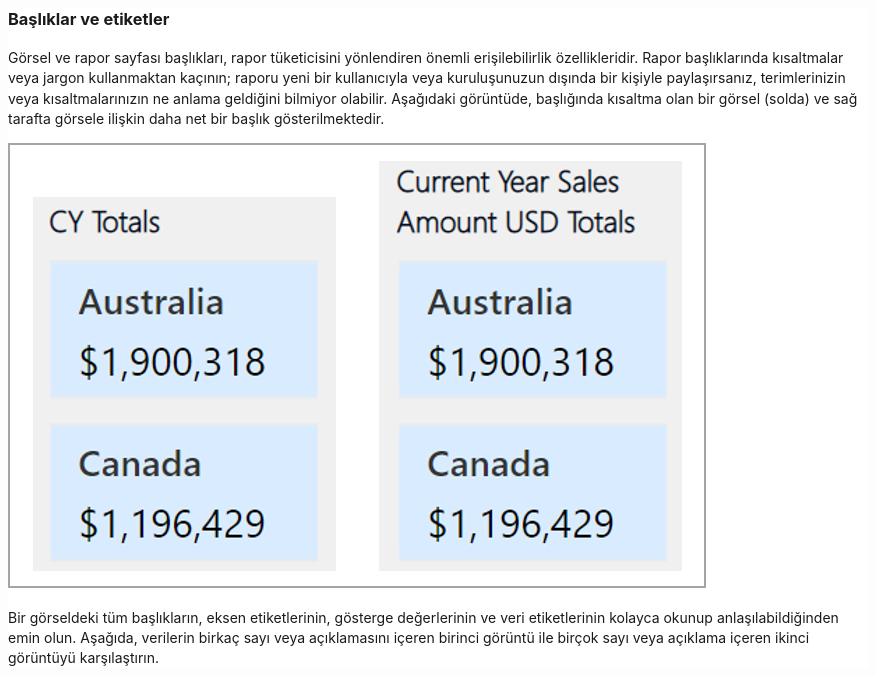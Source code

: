 ### <a name="titles-and-labels"></a>Başlıklar ve etiketler
Görsel ve rapor sayfası başlıkları, rapor tüketicisini yönlendiren önemli erişilebilirlik özellikleridir. Rapor başlıklarında kısaltmalar veya jargon kullanmaktan kaçının; raporu yeni bir kullanıcıyla veya kuruluşunuzun dışında bir kişiyle paylaşırsanız, terimlerinizin veya kısaltmalarınızın ne anlama geldiğini bilmiyor olabilir. Aşağıdaki görüntüde, başlığında kısaltma olan bir görsel (solda) ve sağ tarafta görsele ilişkin daha net bir başlık gösterilmektedir.

![Görsel başlıklarında jargon kullanmaktan kaçının](media/desktop-accessibility/accessibility-creating-reports-10.png)

Bir görseldeki tüm başlıkların, eksen etiketlerinin, gösterge değerlerinin ve veri etiketlerinin kolayca okunup anlaşılabildiğinden emin olun. Aşağıda, verilerin birkaç sayı veya açıklamasını içeren birinci görüntü ile birçok sayı veya açıklama içeren ikinci görüntüyü karşılaştırın.
